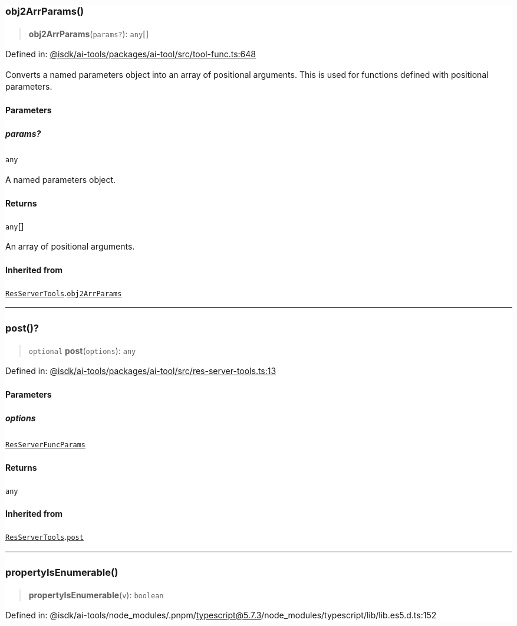 ### obj2ArrParams()

> **obj2ArrParams**(`params?`): `any`[]

Defined in: [@isdk/ai-tools/packages/ai-tool/src/tool-func.ts:648](https://github.com/isdk/ai-tool.js/blob/e883e341c67e937e7d3a3e95e8bc56844896f5a3/src/tool-func.ts#L648)

Converts a named parameters object into an array of positional arguments.
This is used for functions defined with positional parameters.

#### Parameters

##### params?

`any`

A named parameters object.

#### Returns

`any`[]

An array of positional arguments.

#### Inherited from

[`ResServerTools`](ResServerTools.md).[`obj2ArrParams`](ResServerTools.md#obj2arrparams)

***

### post()?

> `optional` **post**(`options`): `any`

Defined in: [@isdk/ai-tools/packages/ai-tool/src/res-server-tools.ts:13](https://github.com/isdk/ai-tool.js/blob/e883e341c67e937e7d3a3e95e8bc56844896f5a3/src/res-server-tools.ts#L13)

#### Parameters

##### options

[`ResServerFuncParams`](../interfaces/ResServerFuncParams.md)

#### Returns

`any`

#### Inherited from

[`ResServerTools`](ResServerTools.md).[`post`](ResServerTools.md#post)

***

### propertyIsEnumerable()

> **propertyIsEnumerable**(`v`): `boolean`

Defined in: @isdk/ai-tools/node\_modules/.pnpm/typescript@5.7.3/node\_modules/typescript/lib/lib.es5.d.ts:152
